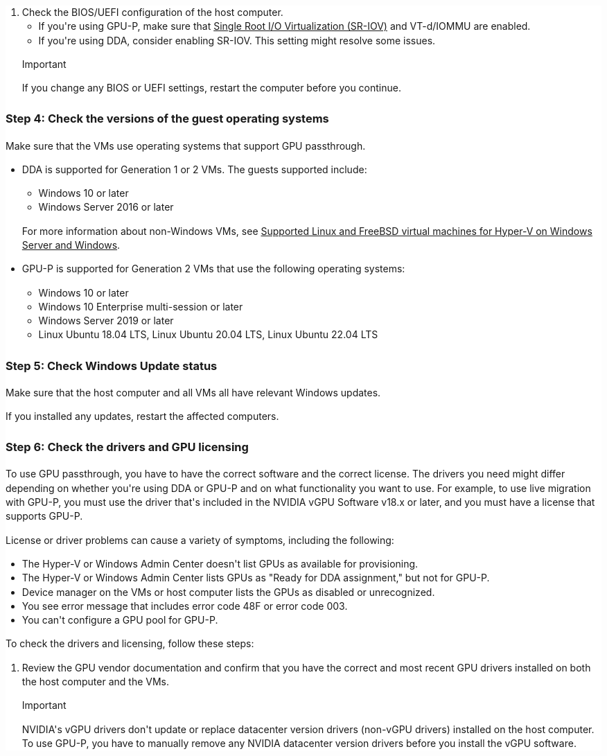 1. Check the BIOS/UEFI configuration of the host computer.
   - If you're using GPU-P, make sure that [Single Root I/O Virtualization (SR-IOV)](/windows-hardware/drivers/network/overview-of-single-root-i-o-virtualization--sr-iov-) and VT-d/IOMMU are enabled.
   - If you're using DDA, consider enabling SR-IOV. This setting might resolve some issues.
   > [!IMPORTANT]  
   > If you change any BIOS or UEFI settings, restart the computer before you continue.

### Step 4: Check the versions of the guest operating systems

Make sure that the VMs use operating systems that support GPU passthrough.

- DDA is supported for Generation 1 or 2 VMs. The guests supported include:
  - Windows 10 or later
  - Windows Server 2016 or later

  For more information about non-Windows VMs, see [Supported Linux and FreeBSD virtual machines for Hyper-V on Windows Server and Windows](/windows-server/virtualization/hyper-v/supported-linux-and-freebsd-virtual-machines-for-hyper-v-on-windows).

- GPU-P is supported for Generation 2 VMs that use the following operating systems:
  - Windows 10 or later
  - Windows 10 Enterprise multi-session or later
  - Windows Server 2019 or later
  - Linux Ubuntu 18.04 LTS, Linux Ubuntu 20.04 LTS, Linux Ubuntu 22.04 LTS

### Step 5: Check Windows Update status

Make sure that the host computer and all VMs all have relevant Windows updates.

If you installed any updates, restart the affected computers.

### Step 6: Check the drivers and GPU licensing

To use GPU passthrough, you have to have the correct software and the correct license. The drivers you need might differ depending on whether you're using DDA or GPU-P and on what functionality you want to use. For example, to use live migration with GPU-P, you must use the driver that's included in the NVIDIA vGPU Software v18.x or later, and you must have a license that supports GPU-P.

License or driver problems can cause a variety of symptoms, including the following:

- The Hyper-V or Windows Admin Center doesn't list GPUs as available for provisioning.
- The Hyper-V or Windows Admin Center lists GPUs as "Ready for DDA assignment," but not for GPU-P.
- Device manager on the VMs or host computer lists the GPUs as disabled or unrecognized.
- You see error message that includes error code 48F or error code 003.
- You can't configure a GPU pool for GPU-P.

To check the drivers and licensing, follow these steps:

1. Review the GPU vendor documentation and confirm that you have the correct and most recent GPU drivers installed on both the host computer and the VMs.

   > [!IMPORTANT]  
   > NVIDIA's vGPU drivers don't update or replace datacenter version drivers (non-vGPU drivers) installed on the host computer. To use GPU-P, you have to manually remove any NVIDIA datacenter version drivers before you install the vGPU software.
